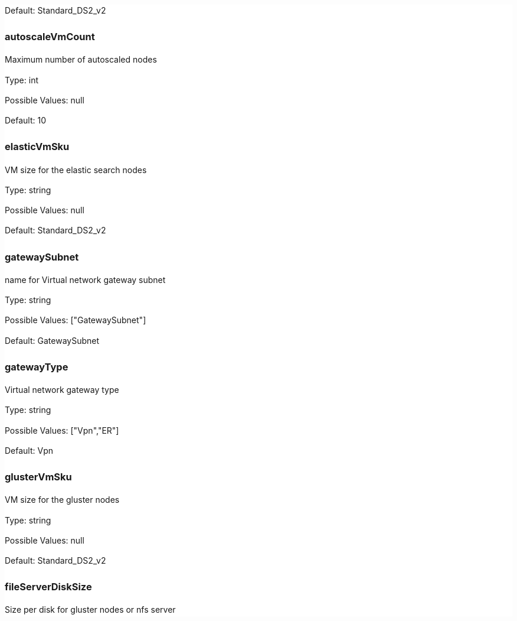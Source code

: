 Default: Standard_DS2_v2


### autoscaleVmCount

Maximum number of autoscaled nodes

Type: int

Possible Values: null

Default: 10


### elasticVmSku

VM size for the elastic search nodes

Type: string

Possible Values: null

Default: Standard_DS2_v2


### gatewaySubnet

name for Virtual network gateway subnet

Type: string

Possible Values: ["GatewaySubnet"]

Default: GatewaySubnet


### gatewayType

Virtual network gateway type

Type: string

Possible Values: ["Vpn","ER"]

Default: Vpn


### glusterVmSku

VM size for the gluster nodes

Type: string

Possible Values: null

Default: Standard_DS2_v2


### fileServerDiskSize

Size per disk for gluster nodes or nfs server
